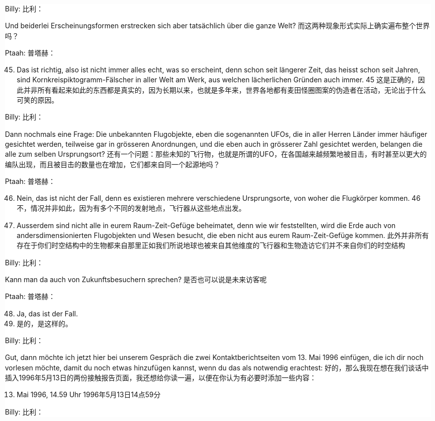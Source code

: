 Billy:
比利：

Und beiderlei Erscheinungsformen erstrecken sich aber tatsächlich über die ganze Welt?
而这两种现象形式实际上确实遍布整个世界吗？

Ptaah:
普塔赫：

45. Das ist richtig, also ist nicht immer alles echt, was so erscheint, denn schon seit längerer Zeit, das heisst schon seit Jahren, sind Kornkreispiktogramm-Fälscher in aller Welt am Werk, aus welchen lächerlichen Gründen auch immer.
45 这是正确的，因此并非所有看起来如此的东西都是真实的，因为长期以来，也就是多年来，世界各地都有麦田怪圈图案的伪造者在活动，无论出于什么可笑的原因。

Billy:
比利：

Dann nochmals eine Frage: Die unbekannten Flugobjekte, eben die sogenannten UFOs, die in aller Herren Länder immer häufiger gesichtet werden, teilweise gar in grösseren Anordnungen, und die eben auch in grösserer Zahl gesichtet werden, belangen die alle zum selben Ursprungsort?
还有一个问题：那些未知的飞行物，也就是所谓的UFO，在各国越来越频繁地被目击，有时甚至以更大的编队出现，而且被目击的数量也在增加，它们都来自同一个起源地吗？

Ptaah:
普塔赫：

46. Nein, das ist nicht der Fall, denn es existieren mehrere verschiedene Ursprungsorte, von woher die Flugkörper kommen.
46 不，情况并非如此，因为有多个不同的发射地点，飞行器从这些地点出发。

47. Ausserdem sind nicht alle in eurem Raum-Zeit-Gefüge beheimatet, denn wie wir feststellten, wird die Erde auch von andersdimensionierten Flugobjekten und Wesen besucht, die eben nicht aus eurem Raum-Zeit-Gefüge kommen.
此外并非所有存在于你们时空结构中的生物都来自那里正如我们所说地球也被来自其他维度的飞行器和生物造访它们并不来自你们的时空结构

Billy:
比利：

Kann man da auch von Zukunftsbesuchern sprechen?
是否也可以说是未来访客呢

Ptaah:
普塔赫：

48. Ja, das ist der Fall.
48. 是的，是这样的。

Billy:
比利：

Gut, dann möchte ich jetzt hier bei unserem Gespräch die zwei Kontaktberichtseiten vom 13. Mai 1996 einfügen, die ich dir noch vorlesen möchte, damit du noch etwas hinzufügen kannst, wenn du das als notwendig erachtest:
好的，那么我现在想在我们谈话中插入1996年5月13日的两份接触报告页面，我还想给你读一遍，以便在你认为有必要时添加一些内容：

13. Mai 1996, 14.59 Uhr
1996年5月13日14点59分

Billy:
比利：
